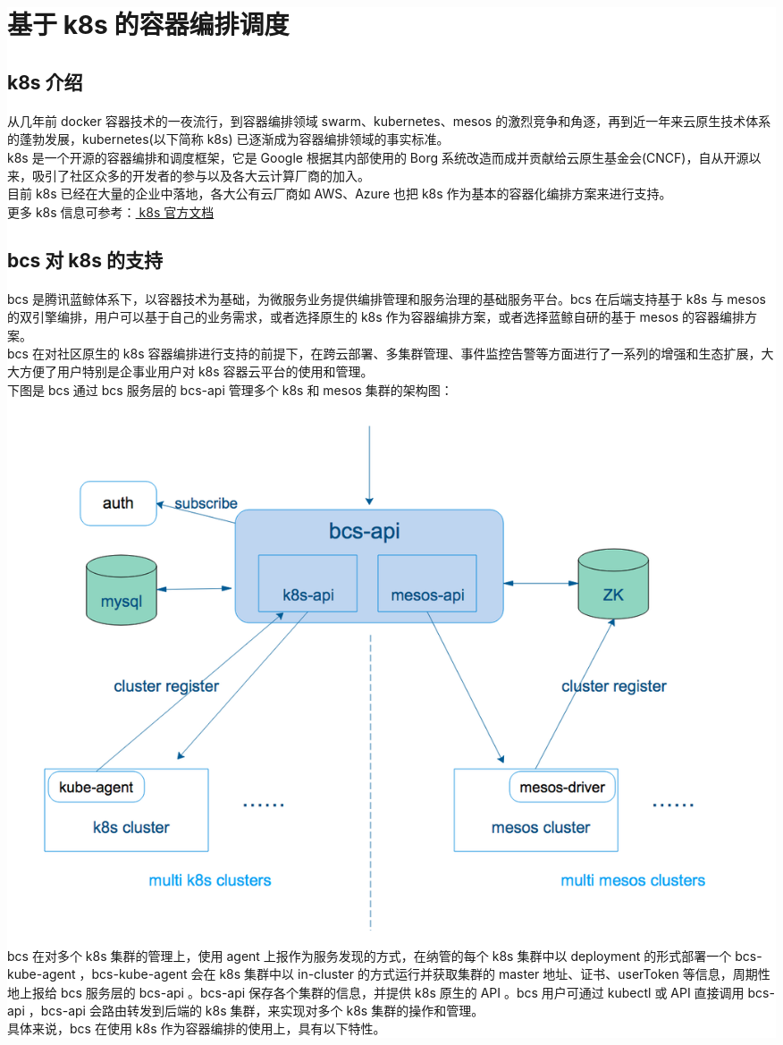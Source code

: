 # 基于 k8s 的容器编排调度

## k8s 介绍
从几年前 docker 容器技术的一夜流行，到容器编排领域 swarm、kubernetes、mesos 的激烈竞争和角逐，再到近一年来云原生技术体系的蓬勃发展，kubernetes(以下简称 k8s) 已逐渐成为容器编排领域的事实标准。  
k8s 是一个开源的容器编排和调度框架，它是 Google 根据其内部使用的 Borg 系统改造而成并贡献给云原生基金会(CNCF)，自从开源以来，吸引了社区众多的开发者的参与以及各大云计算厂商的加入。  
目前 k8s 已经在大量的企业中落地，各大公有云厂商如 AWS、Azure 也把 k8s 作为基本的容器化编排方案来进行支持。  
更多 k8s 信息可参考：[ k8s 官方文档](https://kubernetes.io/zh/)

## bcs 对 k8s 的支持
bcs 是腾讯蓝鲸体系下，以容器技术为基础，为微服务业务提供编排管理和服务治理的基础服务平台。bcs 在后端支持基于 k8s 与 mesos 的双引擎编排，用户可以基于自己的业务需求，或者选择原生的 k8s 作为容器编排方案，或者选择蓝鲸自研的基于 mesos 的容器编排方案。  
bcs 在对社区原生的 k8s 容器编排进行支持的前提下，在跨云部署、多集群管理、事件监控告警等方面进行了一系列的增强和生态扩展，大大方便了用户特别是企事业用户对 k8s 容器云平台的使用和管理。  
下图是 bcs 通过 bcs 服务层的 bcs-api 管理多个 k8s 和 mesos 集群的架构图：  
![image.png](image/bcs-api.png)

bcs 在对多个 k8s 集群的管理上，使用 agent 上报作为服务发现的方式，在纳管的每个 k8s 集群中以 deployment 的形式部署一个 bcs-kube-agent ，bcs-kube-agent 会在 k8s 集群中以 in-cluster 的方式运行并获取集群的 master 地址、证书、userToken 等信息，周期性地上报给 bcs 服务层的 bcs-api 。bcs-api 保存各个集群的信息，并提供 k8s 原生的 API 。bcs 用户可通过 kubectl 或 API 直接调用 bcs-api ，bcs-api 会路由转发到后端的 k8s 集群，来实现对多个 k8s 集群的操作和管理。  
具体来说，bcs 在使用 k8s 作为容器编排的使用上，具有以下特性。  
